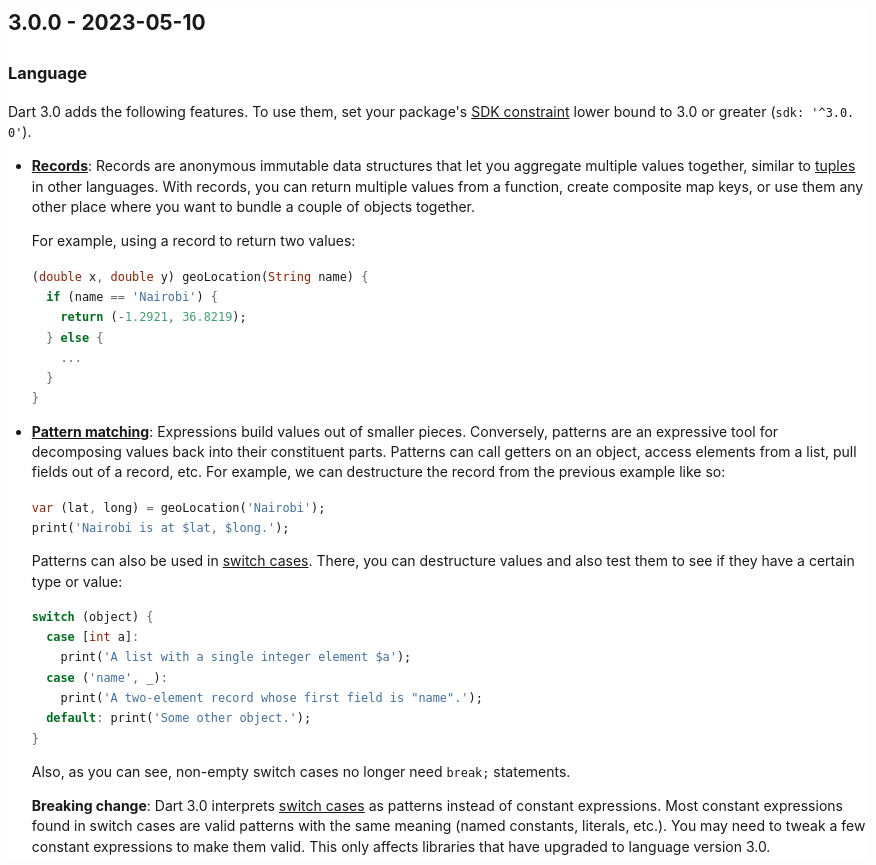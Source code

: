 [#124369]: https://github.com/flutter/flutter/issues/124369
[#51899]: https://github.com/dart-lang/sdk/issues/51899
[#52191]: https://github.com/dart-lang/sdk/issues/52191
[#52041]: https://github.com/dart-lang/sdk/issues/52041
[#52260]: https://github.com/dart-lang/sdk/issues/52260
[#52241]: https://github.com/dart-lang/sdk/issues/52241
[#1212]: https://github.com/dart-lang/dart_style/issues/1212

## 3.0.0 - 2023-05-10

### Language

Dart 3.0 adds the following features. To use them, set your package's [SDK
constraint][language version] lower bound to 3.0 or greater (`sdk: '^3.0.0'`).

[language version]: https://dart.dev/guides/language/evolution

- **[Records]**: Records are anonymous immutable data structures that let you
  aggregate multiple values together, similar to [tuples][] in other languages.
  With records, you can return multiple values from a function, create composite
  map keys, or use them any other place where you want to bundle a couple of
  objects together.

  For example, using a record to return two values:

  ```dart
  (double x, double y) geoLocation(String name) {
    if (name == 'Nairobi') {
      return (-1.2921, 36.8219);
    } else {
      ...
    }
  }
  ```

- **[Pattern matching]**: Expressions build values out of smaller pieces.
  Conversely, patterns are an expressive tool for decomposing values back into
  their constituent parts. Patterns can call getters on an object, access
  elements from a list, pull fields out of a record, etc. For example, we can
  destructure the record from the previous example like so:

  ```dart
  var (lat, long) = geoLocation('Nairobi');
  print('Nairobi is at $lat, $long.');
  ```

  Patterns can also be used in [switch cases]. There, you can destructure values
  and also test them to see if they have a certain type or value:

  ```dart
  switch (object) {
    case [int a]:
      print('A list with a single integer element $a');
    case ('name', _):
      print('A two-element record whose first field is "name".');
    default: print('Some other object.');
  }
  ```

  Also, as you can see, non-empty switch cases no longer need `break;`
  statements.

  **Breaking change**: Dart 3.0 interprets [switch cases] as patterns instead of
  constant expressions. Most constant expressions found in switch cases are
  valid patterns with the same meaning (named constants, literals, etc.). You
  may need to tweak a few constant expressions to make them valid. This only
  affects libraries that have upgraded to language version 3.0.


[#53167]: https://github.com/dart-lang/sdk/issues/53167
[#53005]: https://dartbug.com/53005
[#52334]: https://github.com/dart-lang/sdk/issues/52334
[#52801]: https://github.com/dart-lang/sdk/issues/52801
[#39796]: https://github.com/dart-lang/sdk/issues/39796
[#51486]: https://github.com/dart-lang/sdk/issues/51486
[#52027]: https://github.com/dart-lang/sdk/issues/52027
[#53001]: https://github.com/dart-lang/sdk/issues/53001
[#52767]: https://github.com/dart-lang/sdk/issues/52767
[#52869]: https://github.com/dart-lang/sdk/issues/52869
[#52791]: https://github.com/dart-lang/sdk/issues/52791
[#52793]: https://github.com/dart-lang/sdk/issues/52793
[#52403]: https://github.com/dart-lang/sdk/issues/52403
[#1224]: https://github.com/dart-lang/dart_style/issues/1224
[#52480]: https://github.com/dart-lang/sdk/issues/52480
[#52373]: https://github.com/dart-lang/sdk/issues/52373
[#52334]: https://github.com/dart-lang/sdk/issues/52334
[#52423]: https://github.com/dart-lang/sdk/issues/52423
[#126884]: https://github.com/flutter/flutter/issues/126884
[#4195]: https://github.com/dart-lang/linter/issues/4195
[#52439]: https://github.com/dart-lang/sdk/issues/52439
[#52449]: https://github.com/dart-lang/sdk/issues/52449
[#52386]: https://github.com/dart-lang/sdk/issues/52386
[#52438]: https://github.com/dart-lang/sdk/issues/52438
[#3392]: https://github.com/dart-lang/dartdoc/issues/3392
[#52352]: https://github.com/dart-lang/sdk/issues/52352
[#52078]: https://github.com/dart-lang/sdk/issues/52078
[records]: https://dart.dev/language/records
[tuples]: https://en.wikipedia.org/wiki/Tuple
[pattern matching]: https://dart.dev/language/patterns
[switch cases]: https://dart.dev/language/branches#switch
[switch expressions]: https://dart.dev/language/branches#switch-expressions
[if-case statements and elements]: https://dart.dev/language/branches#if-case
[if-case element]: https://dart.dev/language/collections#control-flow-operators
[sealed classes]: https://dart.dev/language/class-modifiers#sealed
[exhaustively cover]: https://dart.dev/language/branches#exhaustiveness-checking
[algebraic datatype]: https://en.wikipedia.org/wiki/Algebraic_data_type
[class modifiers]: https://dart.dev/language/class-modifiers
[mixin class]: https://dart.dev/language/mixins#class-mixin-or-mixin-class
[#50902]: https://github.com/dart-lang/sdk/issues/50902
[label]: https://dart.dev/language/branches#switch
[language/#2357]: https://github.com/dart-lang/language/issues/2357
[#49529]: https://github.com/dart-lang/sdk/issues/49529
[`List.filled`]: https://api.dart.dev/stable/2.18.6/dart-core/List/List.filled.html
[`int.parse`]: https://api.dart.dev/stable/2.18.4/dart-core/int/parse.html
[`double.parse`]: https://api.dart.dev/stable/2.18.4/dart-core/double/parse.html
[`num.parse`]: https://api.dart.dev/stable/2.18.4/dart-core/num/parse.html
[`tryParse`]: https://api.dart.dev/stable/2.18.4/dart-core/num/tryParse.html
[`Deprecated.expires`]: https://api.dart.dev/stable/2.18.4/dart-core/Deprecated/expires.html
[`Deprecated.message`]: https://api.dart.dev/stable/2.18.4/dart-core/Deprecated/message.html
[`AbstractClassInstantiationError`]: https://api.dart.dev/stable/2.17.4/dart-core/AbstractClassInstantiationError-class.html
[`CastError`]: https://api.dart.dev/stable/2.17.4/dart-core/CastError-class.html
[`FallThroughError`]: https://api.dart.dev/stable/2.17.4/dart-core/FallThroughError-class.html
[`NoSuchMethodError`]: https://api.dart.dev/stable/2.18.4/dart-core/NoSuchMethodError/NoSuchMethodError.html
[`NoSuchMethodError.withInvocation`]: https://api.dart.dev/stable/2.18.4/dart-core/NoSuchMethodError/NoSuchMethodError.withInvocation.html
[`CyclicInitializationError`]: https://api.dart.dev/dev/2.19.0-430.0.dev/dart-core/CyclicInitializationError-class.html
[`Provisional`]: https://api.dart.dev/stable/2.18.4/dart-core/Provisional-class.html
[`provisional`]: https://api.dart.dev/stable/2.18.4/dart-core/provisional-constant.html
[`proxy`]: https://api.dart.dev/stable/2.18.4/dart-core/proxy-constant.html
[`CastError`]: https://api.dart.dev/stable/2.18.3/dart-core/CastError-class.html
[`TypeError`]: https://api.dart.dev/stable/2.18.3/dart-core/TypeError-class.html
[`FallThroughError`]: https://api.dart.dev/dev/2.19.0-374.0.dev/dart-core/FallThroughError-class.html
[`NullThrownError`]: https://api.dart.dev/dev/2.19.0-430.0.dev/dart-core/NullThrownError-class.html
[`AbstractClassInstantiationError`]: https://api.dart.dev/stable/2.18.3/dart-core/AbstractClassInstantiationError-class.html
[`CyclicInitializationError`]: https://api.dart.dev/dev/2.19.0-430.0.dev/dart-core/CyclicInitializationError-class.html
[`BidirectionalIterator`]: https://api.dart.dev/dev/2.19.0-430.0.dev/dart-core/BidirectionalIterator-class.html
[#49529]: https://github.com/dart-lang/sdk/issues/49529
[`DeferredLibrary`]: https://api.dart.dev/stable/2.18.4/dart-async/DeferredLibrary-class.html
[`deferred as`]: https://dart.dev/language/libraries#deferred-loading
[#50883]: https://github.com/dart-lang/sdk/issues/50883
[#49529]: https://github.com/dart-lang/sdk/issues/49529
[#50231]: https://github.com/dart-lang/sdk/issues/50231
[`MAX_USER_TAGS`]: https://api.dart.dev/stable/2.19.6/dart-developer/UserTag/MAX_USER_TAGS-constant.html
[`maxUserTags`]: https://api.dart.dev/beta/2.19.0-255.2.beta/dart-developer/UserTag/maxUserTags-constant.html
[`Metrics`]: https://api.dart.dev/stable/2.18.2/dart-developer/Metrics-class.html
[`Metric`]: https://api.dart.dev/stable/2.18.2/dart-developer/Metric-class.html
[`Counter`]: https://api.dart.dev/stable/2.18.2/dart-developer/Counter-class.html
[`Gauge`]: https://api.dart.dev/stable/2.18.2/dart-developer/Gauge-class.html
[#43638]: https://github.com/dart-lang/sdk/issues/43638
[#50868]: https://github.com/dart-lang/sdk/issues/50868
[#51035]: https://github.com/dart-lang/sdk/issues/51035
[NATIVE_NULL_ASSERTIONS.md]: https://github.com/dart-lang/sdk/blob/main/sdk/lib/html/doc/NATIVE_NULL_ASSERTIONS.md
[NATIVE_NULL_ASSERTIONS.md]: https://github.com/dart-lang/sdk/blob/main/sdk/lib/html/doc/NATIVE_NULL_ASSERTIONS.md
[changing the severity of rules]: https://dart.dev/tools/analysis#changing-the-severity-of-rules
[Dart SDK constraint]: https://dart.dev/tools/pub/pubspec#sdk-constraints
[#50537]: https://github.com/dart-lang/sdk/issues/50537
[#51459]: https://github.com/dart-lang/sdk/issues/51459
[#121270]: https://github.com/flutter/flutter/issues/121270
[#50981]: https://github.com/dart-lang/sdk/issues/50981
[#51481]: https://github.com/dart-lang/sdk/issues/51481
[#50622]: https://github.com/dart-lang/sdk/issues/50622
[#119220]: https://github.com/flutter/flutter/issues/119220
[#51087]: https://github.com/dart-lang/sdk/issues/51087
[#51166]: https://github.com/dart-lang/sdk/issues/51166
[#51101]: https://github.com/dart-lang/sdk/issues/51101
[#51130]: https://github.com/dart-lang/sdk/issues/51130
[#49635]: https://github.com/dart-lang/sdk/issues/49635
[#49687]: https://github.com/dart-lang/sdk/issues/49687
[#2020]: https://github.com/dart-lang/language/issues/2020
[#50383]: https://github.com/dart-lang/sdk/issues/50383
[#1073]: https://github.com/dart-lang/language/issues/1073
[#34233]: https://github.com/dart-lang/sdk/issues/34233
[`DEFAULT_BUFFER_SIZE`]: https://api.dart.dev/stable/2.17.6/dart-convert/JsonUtf8Encoder/DEFAULT_BUFFER_SIZE-constant.html
[#49529]: https://github.com/dart-lang/sdk/issues/49529
[#24644]: https://github.com/dart-lang/sdk/issues/24644
[#34233]: https://github.com/dart-lang/sdk/issues/34233
[`ServiceExtensionResponse`]: https://api.dart.dev/stable/2.17.6/dart-developer/ServiceExtensionResponse-class.html#constants
[#49935]: https://github.com/dart-lang/sdk/issues/49935
[#49878]: https://github.com/dart-lang/sdk/issues/49878
[#12461]: https://github.com/dart-lang/sdk/issues/12461
[#50436]: https://github.com/dart-lang/sdk/issues/50436
[`SendPort.send`]: https://api.dart.dev/stable/dart-isolate/SendPort/send.html
[#34233]: https://github.com/dart-lang/sdk/issues/34233
[`MirrorsUsed`]: https://api.dart.dev/stable/dart-mirrors/MirrorsUsed-class.html
[`Comment`]: https://api.dart.dev/stable/dart-mirrors/Comment-class.html
[#48730]: https://github.com/dart-lang/sdk/issues/48730
[#49941]: https://github.com/dart-lang/sdk/issues/49941
[#49350]: https://github.com/dart-lang/sdk/issues/49350
[#50119]: https://github.com/dart-lang/sdk/issues/50119
[#50392]: https://github.com/dart-lang/sdk/issues/50392
[flutter/flutter#113540]: https://github.com/flutter/flutter/issues/113540
[#49887]: https://github.com/dart-lang/sdk/issues/49887
[#50052]: https://github.com/dart-lang/sdk/issues/50052
[flutter/flutter#110715]: https://github.com/flutter/flutter/issues/110715
[flutter/flutter#111088]: https://github.com/flutter/flutter/issues/111088
[Enhanced type inference for generic invocations with function literals]: https://github.com/dart-lang/language/issues/731
[#45630]: https://github.com/dart-lang/sdk/issues/45630
[#36453]: https://github.com/dart-lang/sdk/issues/36453
[#49209]: https://github.com/dart-lang/sdk/issues/49209
[#49054]: https://github.com/dart-lang/sdk/issues/49054
[#106510]: https://github.com/flutter/flutter/issues/106510
[#49402]: https://github.com/dart-lang/sdk/issues/49402
[#49188]: https://github.com/dart-lang/sdk/issues/49188
[#49075]: https://github.com/dart-lang/sdk/issues/49075
[#100375]: https://github.com/flutter/flutter/issues/100375
[#49027]: https://github.com/dart-lang/sdk/issues/49027
[#3424]: https://github.com/dart-lang/pub/issues/3424
[#49097]: https://github.com/dart-lang/sdk/issues/49097
[#48682]: https://github.com/dart-lang/sdk/issues/48682
[#49024]: https://github.com/dart-lang/sdk/issues/49024
[#49010]: https://github.com/dart-lang/sdk/issues/49010
[enhanced enums with members]: https://github.com/dart-lang/language/blob/master/accepted/future-releases/enhanced-enums/feature-specification.md
[super parameters]: https://github.com/dart-lang/language/blob/master/working/1855%20-%20super%20parameters/proposal.md
[@roy-sianez]: https://github.com/roy-sianez
[super dot]: https://github.com/dart-lang/language/issues/1855
[flutter super]: https://github.com/flutter/flutter/pull/100905/files
[named args everywhere]: https://github.com/dart-lang/language/blob/master/accepted/future-releases/named-arguments-anywhere/feature-specification.md
[test package]: https://pub.dev/packages/test
[#47916]: https://github.com/dart-lang/sdk/issues/47916
[flutter/flutter#97301]: https://github.com/flutter/flutter/issues/97301
[an issue]: https://github.com/dart-lang/sdk/issues/new
[an issue]: https://github.com/dart-lang/sdk/issues/new
[an issue]: https://github.com/dart-lang/pub/issues/new
[#47878]: https://github.com/dart-lang/sdk/issues/47878
[dart-lang/pub#3244]: https://github.com/dart-lang/pub/pull/3244
[constructor tear-offs]: https://github.com/dart-lang/language/blob/master/accepted/2.15/constructor-tearoffs/feature-specification.md
[explicit instantiation]: https://github.com/dart-lang/language/blob/master/accepted/2.15/constructor-tearoffs/feature-specification.md#explicitly-instantiated-classes-and-functions
[Object instantiation]: https://github.com/dart-lang/language/pull/1812
[#1785]: https://github.com/dart-lang/language/issues/1785
[flutter/flutter#90868]: https://github.com/flutter/flutter/issues/90868
[#46370]: https://github.com/dart-lang/sdk/issues/46370
[#47420]: https://github.com/dart-lang/sdk/issues/47420
[#47289]: https://github.com/dart-lang/sdk/issues/47289
[dart-lang/dartdoc#2740]: https://github.com/dart-lang/dartdoc/issues/2740
[dart-lang/dartdoc#2755]: https://github.com/dart-lang/dartdoc/issues/2755
[#46886]: https://github.com/dart-lang/sdk/issues/46886
[#45767]: https://github.com/dart-lang/sdk/issues/45767
[dart-lang/pub#3012]: https://github.com/dart-lang/pub/issues/3012
[#44319]: https://github.com/dart-lang/sdk/issues/44319
[#45071]: https://github.com/dart-lang/sdk/issues/45071
[#46100]: https://github.com/dart-lang/sdk/issues/46100
[dartfmt cli]: https://github.com/dart-lang/dart_style/wiki/CLI-Changes